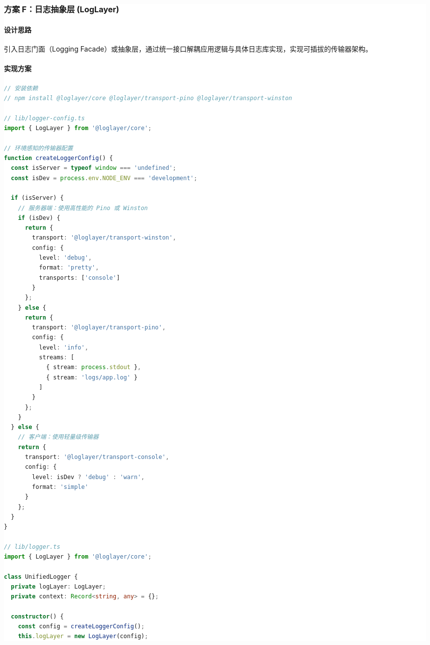 ### 方案 F：日志抽象层 (LogLayer)

#### 设计思路
引入日志门面（Logging Facade）或抽象层，通过统一接口解耦应用逻辑与具体日志库实现，实现可插拔的传输器架构。

#### 实现方案
```typescript
// 安装依赖
// npm install @loglayer/core @loglayer/transport-pino @loglayer/transport-winston

// lib/logger-config.ts
import { LogLayer } from '@loglayer/core';

// 环境感知的传输器配置
function createLoggerConfig() {
  const isServer = typeof window === 'undefined';
  const isDev = process.env.NODE_ENV === 'development';

  if (isServer) {
    // 服务器端：使用高性能的 Pino 或 Winston
    if (isDev) {
      return {
        transport: '@loglayer/transport-winston',
        config: {
          level: 'debug',
          format: 'pretty',
          transports: ['console']
        }
      };
    } else {
      return {
        transport: '@loglayer/transport-pino',
        config: {
          level: 'info',
          streams: [
            { stream: process.stdout },
            { stream: 'logs/app.log' }
          ]
        }
      };
    }
  } else {
    // 客户端：使用轻量级传输器
    return {
      transport: '@loglayer/transport-console',
      config: {
        level: isDev ? 'debug' : 'warn',
        format: 'simple'
      }
    };
  }
}

// lib/logger.ts
import { LogLayer } from '@loglayer/core';

class UnifiedLogger {
  private logLayer: LogLayer;
  private context: Record<string, any> = {};

  constructor() {
    const config = createLoggerConfig();
    this.logLayer = new LogLayer(config);
```

  [key: string]: any;